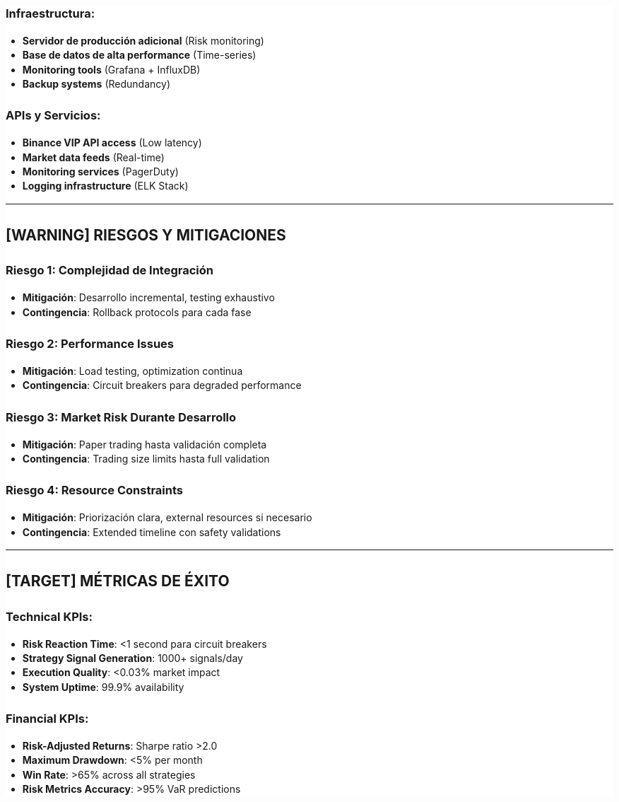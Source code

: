 ### **Infraestructura**:
- **Servidor de producción adicional** (Risk monitoring)
- **Base de datos de alta performance** (Time-series)
- **Monitoring tools** (Grafana + InfluxDB)
- **Backup systems** (Redundancy)

### **APIs y Servicios**:
- **Binance VIP API access** (Low latency)
- **Market data feeds** (Real-time)
- **Monitoring services** (PagerDuty)
- **Logging infrastructure** (ELK Stack)

---

## [WARNING] RIESGOS Y MITIGACIONES

### **Riesgo 1: Complejidad de Integración**
- **Mitigación**: Desarrollo incremental, testing exhaustivo
- **Contingencia**: Rollback protocols para cada fase

### **Riesgo 2: Performance Issues**
- **Mitigación**: Load testing, optimization continua
- **Contingencia**: Circuit breakers para degraded performance

### **Riesgo 3: Market Risk Durante Desarrollo**
- **Mitigación**: Paper trading hasta validación completa
- **Contingencia**: Trading size limits hasta full validation

### **Riesgo 4: Resource Constraints**
- **Mitigación**: Priorización clara, external resources si necesario
- **Contingencia**: Extended timeline con safety validations

---

## [TARGET] MÉTRICAS DE ÉXITO

### **Technical KPIs**:
- **Risk Reaction Time**: <1 second para circuit breakers
- **Strategy Signal Generation**: 1000+ signals/day
- **Execution Quality**: <0.03% market impact
- **System Uptime**: 99.9% availability

### **Financial KPIs**:
- **Risk-Adjusted Returns**: Sharpe ratio >2.0
- **Maximum Drawdown**: <5% per month
- **Win Rate**: >65% across all strategies
- **Risk Metrics Accuracy**: >95% VaR predictions
